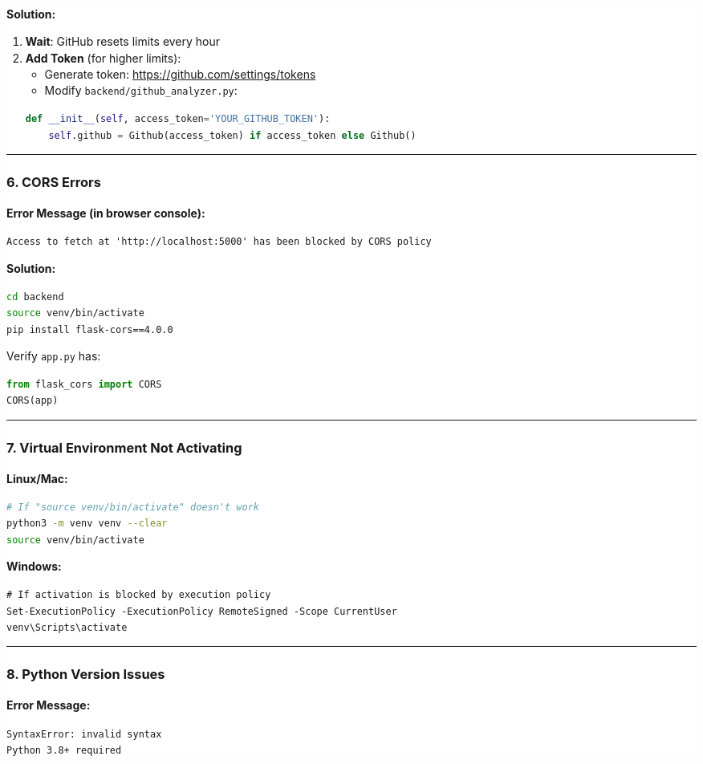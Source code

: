 **Solution:**
1. **Wait**: GitHub resets limits every hour
2. **Add Token** (for higher limits):
   - Generate token: https://github.com/settings/tokens
   - Modify `backend/github_analyzer.py`:
   ```python
   def __init__(self, access_token='YOUR_GITHUB_TOKEN'):
       self.github = Github(access_token) if access_token else Github()
   ```

---

### 6. CORS Errors

**Error Message (in browser console):**
```
Access to fetch at 'http://localhost:5000' has been blocked by CORS policy
```

**Solution:**
```bash
cd backend
source venv/bin/activate
pip install flask-cors==4.0.0
```

Verify `app.py` has:
```python
from flask_cors import CORS
CORS(app)
```

---

### 7. Virtual Environment Not Activating

**Linux/Mac:**
```bash
# If "source venv/bin/activate" doesn't work
python3 -m venv venv --clear
source venv/bin/activate
```

**Windows:**
```batch
# If activation is blocked by execution policy
Set-ExecutionPolicy -ExecutionPolicy RemoteSigned -Scope CurrentUser
venv\Scripts\activate
```

---

### 8. Python Version Issues

**Error Message:**
```
SyntaxError: invalid syntax
Python 3.8+ required
```
